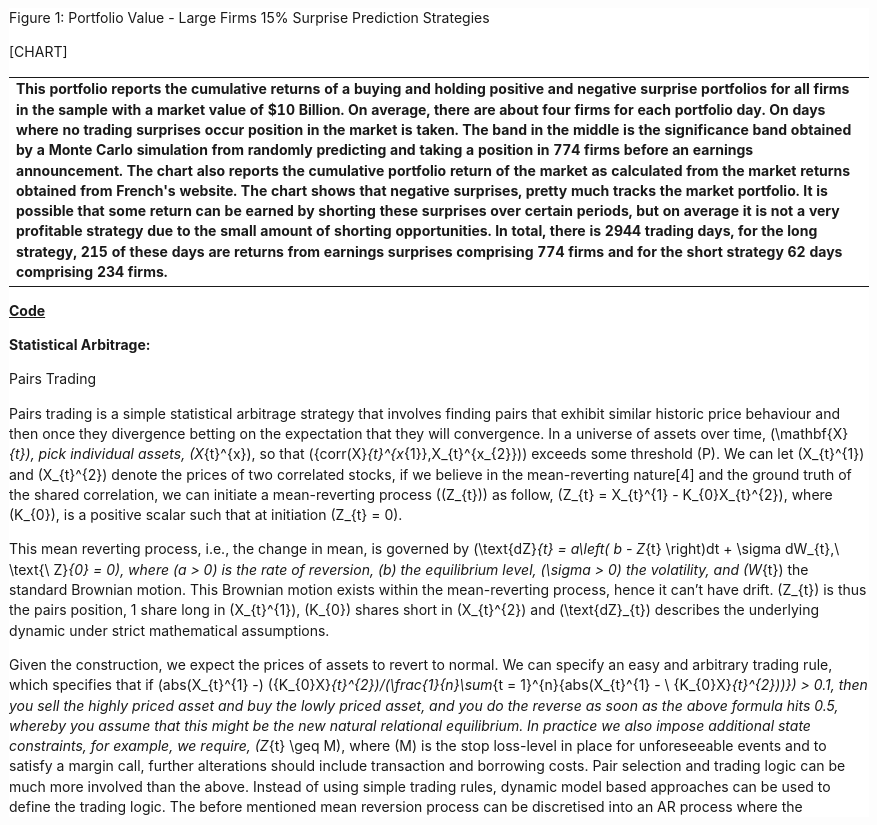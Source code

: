 Figure 1: Portfolio Value - Large Firms 15% Surprise Prediction
Strategies

<span class="chart">\[CHART\]</span>

|                                                                                                                                                                                                                                                                                                                                                                                                                                                                                                                                                                                                                                                                                                                                                                                                                                                                                                                                                                                                                                                                                                                                                     |
| --------------------------------------------------------------------------------------------------------------------------------------------------------------------------------------------------------------------------------------------------------------------------------------------------------------------------------------------------------------------------------------------------------------------------------------------------------------------------------------------------------------------------------------------------------------------------------------------------------------------------------------------------------------------------------------------------------------------------------------------------------------------------------------------------------------------------------------------------------------------------------------------------------------------------------------------------------------------------------------------------------------------------------------------------------------------------------------------------------------------------------------------------- |
| **This portfolio reports the cumulative returns of a buying and holding positive and negative surprise portfolios for all firms in the sample with a market value of $10 Billion. On average, there are about four firms for each portfolio day. On days where no trading surprises occur position in the market is taken. The band in the middle is the significance band obtained by a Monte Carlo simulation from randomly predicting and taking a position in 774 firms before an earnings announcement. The chart also reports the cumulative portfolio return of the market as calculated from the market returns obtained from French's website. The chart shows that negative surprises, pretty much tracks the market portfolio. It is possible that some return can be earned by shorting these surprises over certain periods, but on average it is not a very profitable strategy due to the small amount of shorting opportunities. In total, there is 2944 trading days, for the long strategy, 215 of these days are returns from earnings surprises comprising 774 firms and for the short strategy 62 days comprising 234 firms.** |

[**Code**](https://drive.google.com/open?id=1KtGauKizS8QISuDCW0SwIxbYPeBwTQxF)

**Statistical Arbitrage:**

<span class="underline">Pairs Trading</span>

Pairs trading is a simple statistical arbitrage strategy that involves
finding pairs that exhibit similar historic price behaviour and then
once they divergence betting on the expectation that they will
convergence. In a universe of assets over time, \(\mathbf{X}_{t}\), pick
individual assets, \(X_{t}^{x}\), so that
\({corr(X}_{t}^{x_{1}},X_{t}^{x_{2}})\) exceeds some threshold \(P\). We
can let \(X_{t}^{1}\) and \(X_{t}^{2}\) denote the prices of two
correlated stocks, if we believe in the mean-reverting nature\[4\] and
the ground truth of the shared correlation, we can initiate a
mean-reverting process (\(Z_{t}\)) as follow,
\(Z_{t} = X_{t}^{1} - K_{0}X_{t}^{2}\), where \(K_{0}\), is a positive
scalar such that at initiation \(Z_{t} = 0\).

This mean reverting process, i.e., the change in mean, is governed by
\(\text{dZ}_{t} = a\left( b - Z_{t} \right)dt + \sigma dW_{t},\ \text{\ Z}_{0} = 0\),
where \(a > 0\) is the rate of reversion, \(b\) the equilibrium level,
\(\sigma > 0\) the volatility, and \(W_{t}\) the standard Brownian
motion. This Brownian motion exists within the mean-reverting process,
hence it can’t have drift. \(Z_{t}\) is thus the pairs position, 1 share
long in \(X_{t}^{1}\), \(K_{0}\) shares short in \(X_{t}^{2}\) and
\(\text{dZ}_{t}\) describes the underlying dynamic under strict
mathematical assumptions.

Given the construction, we expect the prices of assets to revert to
normal. We can specify an easy and arbitrary trading rule, which
specifies that if \(abs(X_{t}^{1} -\)
\({K_{0}X}_{t}^{2})/(\frac{1}{n}\sum_{t = 1}^{n}{abs(X_{t}^{1} - \ {K_{0}X}_{t}^{2}))}\)
\> 0.1, then you sell the highly priced asset and buy the lowly priced
asset, and you do the reverse as soon as the above formula hits 0.5,
whereby you assume that this might be the new natural relational
equilibrium. In practice we also impose additional state constraints,
for example, we require, \(Z_{t} \geq M\), where \(M\) is the stop
loss-level in place for unforeseeable events and to satisfy a margin
call, further alterations should include transaction and borrowing
costs. Pair selection and trading logic can be much more involved than
the above. Instead of using simple trading rules, dynamic model based
approaches can be used to define the trading logic. The before mentioned
mean reversion process can be discretised into an AR process where the